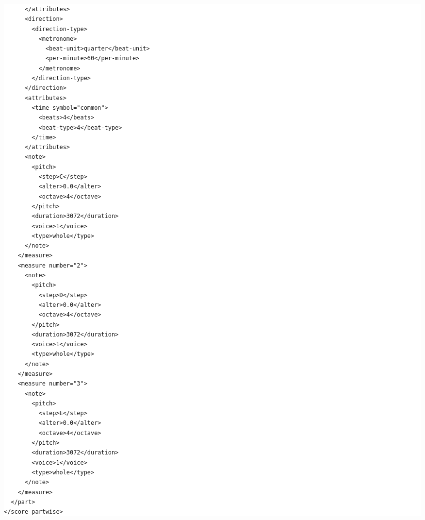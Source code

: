           </attributes>
          <direction>
            <direction-type>
              <metronome>
                <beat-unit>quarter</beat-unit>
                <per-minute>60</per-minute>
              </metronome>
            </direction-type>
          </direction>
          <attributes>
            <time symbol="common">
              <beats>4</beats>
              <beat-type>4</beat-type>
            </time>
          </attributes>
          <note>
            <pitch>
              <step>C</step>
              <alter>0.0</alter>
              <octave>4</octave>
            </pitch>
            <duration>3072</duration>
            <voice>1</voice>
            <type>whole</type>
          </note>
        </measure>
        <measure number="2">
          <note>
            <pitch>
              <step>D</step>
              <alter>0.0</alter>
              <octave>4</octave>
            </pitch>
            <duration>3072</duration>
            <voice>1</voice>
            <type>whole</type>
          </note>
        </measure>
        <measure number="3">
          <note>
            <pitch>
              <step>E</step>
              <alter>0.0</alter>
              <octave>4</octave>
            </pitch>
            <duration>3072</duration>
            <voice>1</voice>
            <type>whole</type>
          </note>
        </measure>
      </part>
    </score-partwise>
    